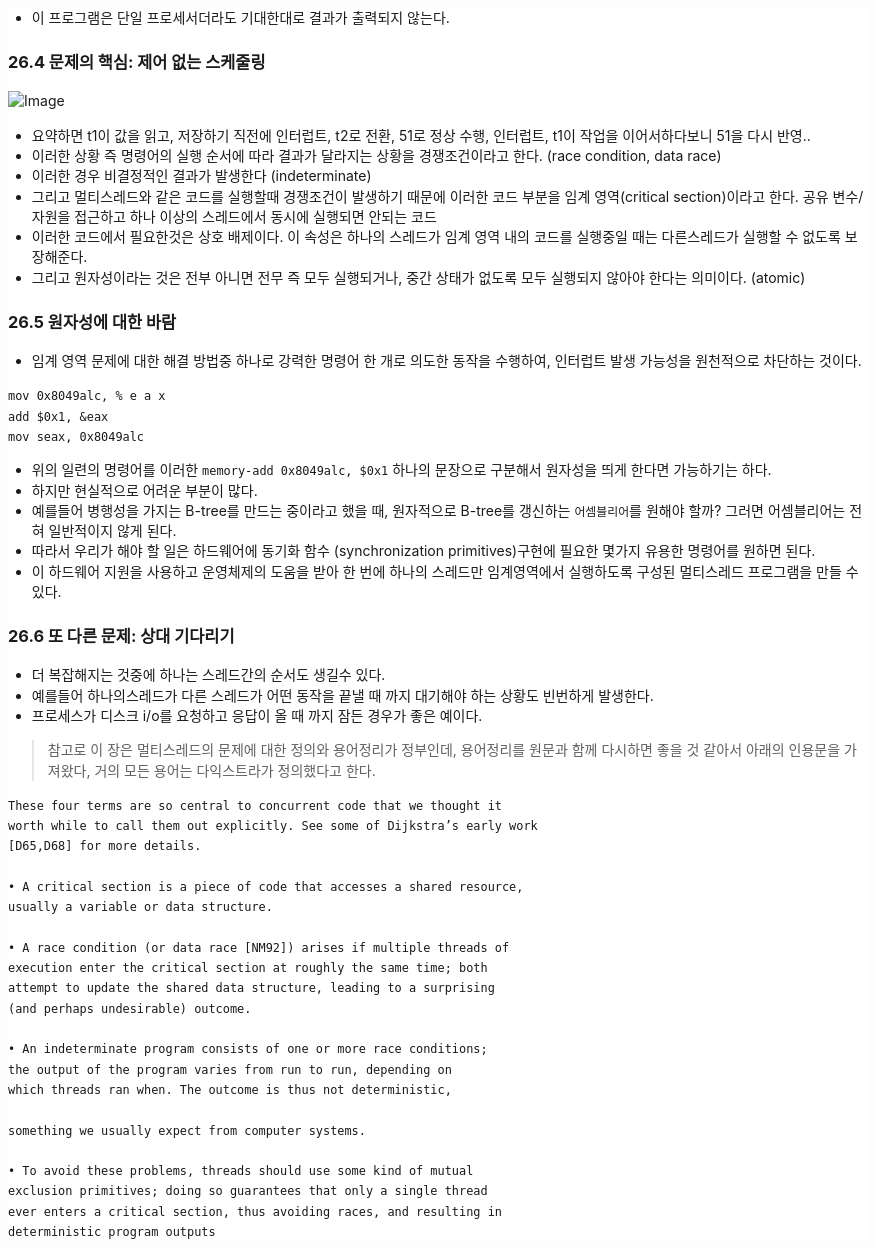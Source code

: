 - 이 프로그램은 단일 프로세서더라도 기대한대로 결과가 출력되지 않는다.

### 26.4 문제의 핵심: 제어 없는 스케줄링
![Image](https://github.com/user-attachments/assets/4b61fae9-19c3-4f29-8424-c301bdfd3bc7)
- 요약하면 t1이 값을 읽고, 저장하기 직전에 인터럽트, t2로 전환, 51로 정상 수행, 인터럽트, t1이 작업을 이어서하다보니 51을 다시 반영..
- 이러한 상황 즉 명령어의 실행 순서에 따라 결과가 달라지는 상황을 경쟁조건이라고 한다. (race condition, data race)
- 이러한 경우 비결정적인 결과가 발생한다  (indeterminate)
- 그리고 멀티스레드와 같은 코드를 실행할때 경쟁조건이 발생하기 때문에 이러한 코드 부분을 임계 영역(critical section)이라고 한다. 공유 변수/자원을 접근하고 하나 이상의 스레드에서 동시에 실행되면 안되는 코드
- 이러한 코드에서 필요한것은 상호 배제이다. 이 속성은 하나의 스레드가 임계 영역 내의 코드를 실행중일 때는 다른스레드가 실행할 수 없도록 보장해준다.
- 그리고 원자성이라는 것은 전부 아니면 전무 즉 모두 실행되거나, 중간 상태가 없도록 모두 실행되지 않아야 한다는 의미이다. (atomic)

### 26.5 원자성에 대한 바람
- 임계 영역 문제에 대한 해결 방법중 하나로 강력한 명령어 한 개로 의도한 동작을 수행하여, 인터럽트 발생 가능성을 원천적으로 차단하는 것이다.
```
mov 0x8049alc, % e a x
add $0x1, &eax
mov seax, 0x8049alc
```
- 위의 일련의 명령어를 이러한 `memory-add 0x8049alc, $0x1` 하나의 문장으로 구분해서 원자성을 띄게 한다면 가능하기는 하다.
- 하지만 현실적으로 어려운 부분이 많다.
- 예를들어 병행성을 가지는 B-tree를 만드는 중이라고 했을 때, 원자적으로 B-tree를 갱신하는 `어셈블리어`를 원해야 할까? 그러면 어셈블리어는 전혀 일반적이지 않게 된다.
- 따라서 우리가 해야 할 일은 하드웨어에 동기화 함수 (synchronization primitives)구현에 필요한 몇가지 유용한 명령어를 원하면 된다.
- 이 하드웨어 지원을 사용하고 운영체제의 도움을 받아 한 번에 하나의 스레드만 임계영역에서 실행하도록 구성된 멀티스레드 프로그램을 만들 수 있다.

### 26.6 또 다른 문제: 상대 기다리기
- 더 복잡해지는 것중에 하나는 스레드간의 순서도 생길수 있다.
- 예를들어 하나의스레드가 다른 스레드가 어떤 동작을 끝낼 때 까지 대기해야 하는 상황도 빈번하게 발생한다.
- 프로세스가 디스크 i/o를 요청하고 응답이 올 때 까지 잠든 경우가 좋은 예이다.


>참고로 이 장은 멀티스레드의 문제에 대한 정의와 용어정리가 정부인데, 용어정리를 원문과 함께 다시하면 좋을 것 같아서 아래의 인용문을 가져왔다, 거의 모든 용어는 다익스트라가 정의했다고 한다.
```
These four terms are so central to concurrent code that we thought it
worth while to call them out explicitly. See some of Dijkstra’s early work
[D65,D68] for more details.

• A critical section is a piece of code that accesses a shared resource,
usually a variable or data structure.

• A race condition (or data race [NM92]) arises if multiple threads of
execution enter the critical section at roughly the same time; both
attempt to update the shared data structure, leading to a surprising
(and perhaps undesirable) outcome.

• An indeterminate program consists of one or more race conditions;
the output of the program varies from run to run, depending on
which threads ran when. The outcome is thus not deterministic,

something we usually expect from computer systems.

• To avoid these problems, threads should use some kind of mutual
exclusion primitives; doing so guarantees that only a single thread
ever enters a critical section, thus avoiding races, and resulting in
deterministic program outputs
```
